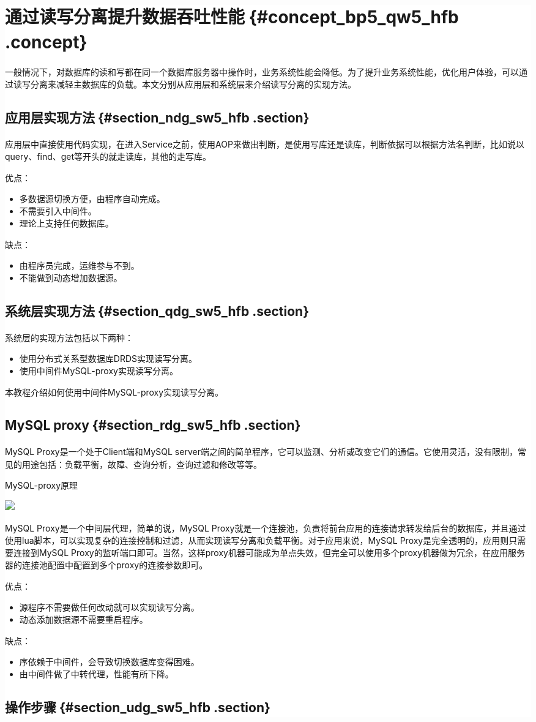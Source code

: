 # 通过读写分离提升数据吞吐性能 {#concept_bp5_qw5_hfb .concept}

一般情况下，对数据库的读和写都在同一个数据库服务器中操作时，业务系统性能会降低。为了提升业务系统性能，优化用户体验，可以通过读写分离来减轻主数据库的负载。本文分别从应用层和系统层来介绍读写分离的实现方法。

## 应用层实现方法 {#section_ndg_sw5_hfb .section}

应用层中直接使用代码实现，在进入Service之前，使用AOP来做出判断，是使用写库还是读库，判断依据可以根据方法名判断，比如说以query、find、get等开头的就走读库，其他的走写库。

优点：

-   多数据源切换方便，由程序自动完成。
-   不需要引入中间件。
-   理论上支持任何数据库。

缺点：

-   由程序员完成，运维参与不到。
-   不能做到动态增加数据源。

## 系统层实现方法 {#section_qdg_sw5_hfb .section}

系统层的实现方法包括以下两种：

-   使用分布式关系型数据库DRDS实现读写分离。
-   使用中间件MySQL-proxy实现读写分离。

本教程介绍如何使用中间件MySQL-proxy实现读写分离。

## MySQL proxy {#section_rdg_sw5_hfb .section}

MySQL Proxy是一个处于Client端和MySQL server端之间的简单程序，它可以监测、分析或改变它们的通信。它使用灵活，没有限制，常见的用途包括：负载平衡，故障、查询分析，查询过滤和修改等等。

MySQL-proxy原理

![](http://static-aliyun-doc.oss-cn-hangzhou.aliyuncs.com/assets/img/9808/156351790013249_zh-CN.png)

MySQL Proxy是一个中间层代理，简单的说，MySQL Proxy就是一个连接池，负责将前台应用的连接请求转发给后台的数据库，并且通过使用lua脚本，可以实现复杂的连接控制和过滤，从而实现读写分离和负载平衡。对于应用来说，MySQL Proxy是完全透明的，应用则只需要连接到MySQL Proxy的监听端口即可。当然，这样proxy机器可能成为单点失效，但完全可以使用多个proxy机器做为冗余，在应用服务器的连接池配置中配置到多个proxy的连接参数即可。

优点：

-   源程序不需要做任何改动就可以实现读写分离。
-   动态添加数据源不需要重启程序。

缺点：

-   序依赖于中间件，会导致切换数据库变得困难。
-   由中间件做了中转代理，性能有所下降。

## 操作步骤 {#section_udg_sw5_hfb .section}
